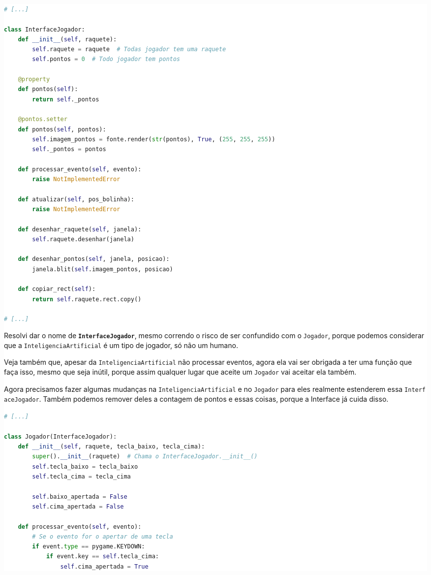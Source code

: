 ```python
# [...]

class InterfaceJogador:
    def __init__(self, raquete):
        self.raquete = raquete  # Todas jogador tem uma raquete
        self.pontos = 0  # Todo jogador tem pontos

    @property
    def pontos(self):
        return self._pontos

    @pontos.setter
    def pontos(self, pontos):
        self.imagem_pontos = fonte.render(str(pontos), True, (255, 255, 255))
        self._pontos = pontos

    def processar_evento(self, evento):
        raise NotImplementedError

    def atualizar(self, pos_bolinha):
        raise NotImplementedError

    def desenhar_raquete(self, janela):
        self.raquete.desenhar(janela)

    def desenhar_pontos(self, janela, posicao):
        janela.blit(self.imagem_pontos, posicao)

    def copiar_rect(self):
        return self.raquete.rect.copy()

# [...]
```

Resolvi dar o nome de **`InterfaceJogador`**, mesmo correndo o risco de ser
confundido com o `Jogador`, porque podemos considerar que a
`InteligenciaArtificial` é um tipo de jogador, só não um humano.

Veja também que, apesar da `InteligenciaArtificial` não processar eventos,
agora ela vai ser obrigada a ter uma função que faça isso, mesmo que seja
inútil, porque assim qualquer lugar que aceite um `Jogador` vai aceitar ela
também.

Agora precisamos fazer algumas mudanças na `InteligenciaArtificial` e no
`Jogador` para eles realmente estenderem essa `InterfaceJogador`. Também
podemos remover deles a contagem de pontos e essas coisas, porque a Interface
já cuida disso.

```python
# [...]

class Jogador(InterfaceJogador):
    def __init__(self, raquete, tecla_baixo, tecla_cima):
        super().__init__(raquete)  # Chama o InterfaceJogador.__init__()
        self.tecla_baixo = tecla_baixo
        self.tecla_cima = tecla_cima

        self.baixo_apertada = False
        self.cima_apertada = False

    def processar_evento(self, evento):
        # Se o evento for o apertar de uma tecla
        if event.type == pygame.KEYDOWN:
            if event.key == self.tecla_cima:
                self.cima_apertada = True
```
